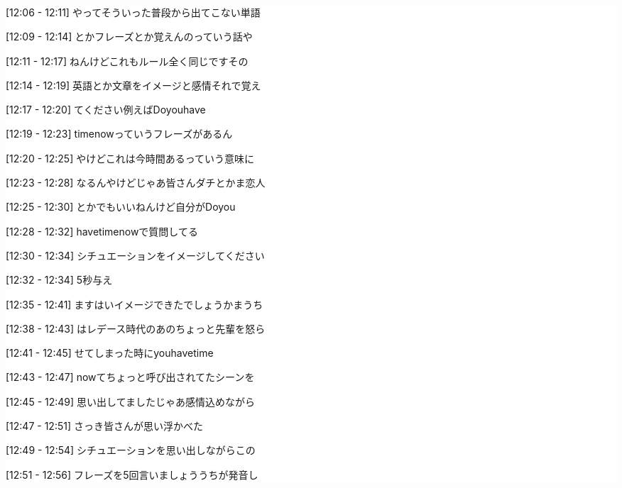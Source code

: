 [12:06 - 12:11]
やってそういった普段から出てこない単語

[12:09 - 12:14]
とかフレーズとか覚えんのっていう話や

[12:11 - 12:17]
ねんけどこれもルール全く同じですその

[12:14 - 12:19]
英語とか文章をイメージと感情それで覚え

[12:17 - 12:20]
てください例えばDoyouhave

[12:19 - 12:23]
timenowっていうフレーズがあるん

[12:20 - 12:25]
やけどこれは今時間あるっていう意味に

[12:23 - 12:28]
なるんやけどじゃあ皆さんダチとかま恋人

[12:25 - 12:30]
とかでもいいねんけど自分がDoyou

[12:28 - 12:32]
havetimenowで質問してる

[12:30 - 12:34]
シチュエーションをイメージしてください

[12:32 - 12:34]
5秒与え

[12:35 - 12:41]
ますはいイメージできたでしょうかまうち

[12:38 - 12:43]
はレデース時代のあのちょっと先輩を怒ら

[12:41 - 12:45]
せてしまった時にyouhavetime

[12:43 - 12:47]
nowてちょっと呼び出されてたシーンを

[12:45 - 12:49]
思い出してましたじゃあ感情込めながら

[12:47 - 12:51]
さっき皆さんが思い浮かべた

[12:49 - 12:54]
シチュエーションを思い出しながらこの

[12:51 - 12:56]
フレーズを5回言いましょううちが発音し
